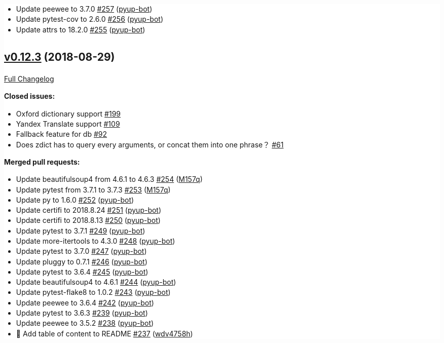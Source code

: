 - Update peewee to 3.7.0 [\#257](https://github.com/zdict/zdict/pull/257) ([pyup-bot](https://github.com/pyup-bot))
- Update pytest-cov to 2.6.0 [\#256](https://github.com/zdict/zdict/pull/256) ([pyup-bot](https://github.com/pyup-bot))
- Update attrs to 18.2.0 [\#255](https://github.com/zdict/zdict/pull/255) ([pyup-bot](https://github.com/pyup-bot))

## [v0.12.3](https://github.com/zdict/zdict/tree/v0.12.3) (2018-08-29)

[Full Changelog](https://github.com/zdict/zdict/compare/v0.12.2...v0.12.3)

**Closed issues:**

- Oxford dictionary support [\#199](https://github.com/zdict/zdict/issues/199)
- Yandex Translate support [\#109](https://github.com/zdict/zdict/issues/109)
- Fallback feature for db [\#92](https://github.com/zdict/zdict/issues/92)
- Does zdict has to query every arguments, or concat them into one phrase？ [\#61](https://github.com/zdict/zdict/issues/61)

**Merged pull requests:**

- Update beautifulsoup4 from 4.6.1 to 4.6.3 [\#254](https://github.com/zdict/zdict/pull/254) ([M157q](https://github.com/M157q))
- Update pytest from 3.7.1 to 3.7.3 [\#253](https://github.com/zdict/zdict/pull/253) ([M157q](https://github.com/M157q))
- Update py to 1.6.0 [\#252](https://github.com/zdict/zdict/pull/252) ([pyup-bot](https://github.com/pyup-bot))
- Update certifi to 2018.8.24 [\#251](https://github.com/zdict/zdict/pull/251) ([pyup-bot](https://github.com/pyup-bot))
- Update certifi to 2018.8.13 [\#250](https://github.com/zdict/zdict/pull/250) ([pyup-bot](https://github.com/pyup-bot))
- Update pytest to 3.7.1 [\#249](https://github.com/zdict/zdict/pull/249) ([pyup-bot](https://github.com/pyup-bot))
- Update more-itertools to 4.3.0 [\#248](https://github.com/zdict/zdict/pull/248) ([pyup-bot](https://github.com/pyup-bot))
- Update pytest to 3.7.0 [\#247](https://github.com/zdict/zdict/pull/247) ([pyup-bot](https://github.com/pyup-bot))
- Update pluggy to 0.7.1 [\#246](https://github.com/zdict/zdict/pull/246) ([pyup-bot](https://github.com/pyup-bot))
- Update pytest to 3.6.4 [\#245](https://github.com/zdict/zdict/pull/245) ([pyup-bot](https://github.com/pyup-bot))
- Update beautifulsoup4 to 4.6.1 [\#244](https://github.com/zdict/zdict/pull/244) ([pyup-bot](https://github.com/pyup-bot))
- Update pytest-flake8 to 1.0.2 [\#243](https://github.com/zdict/zdict/pull/243) ([pyup-bot](https://github.com/pyup-bot))
- Update peewee to 3.6.4 [\#242](https://github.com/zdict/zdict/pull/242) ([pyup-bot](https://github.com/pyup-bot))
- Update pytest to 3.6.3 [\#239](https://github.com/zdict/zdict/pull/239) ([pyup-bot](https://github.com/pyup-bot))
- Update peewee to 3.5.2 [\#238](https://github.com/zdict/zdict/pull/238) ([pyup-bot](https://github.com/pyup-bot))
- 📖 Add table of content to README [\#237](https://github.com/zdict/zdict/pull/237) ([wdv4758h](https://github.com/wdv4758h))
